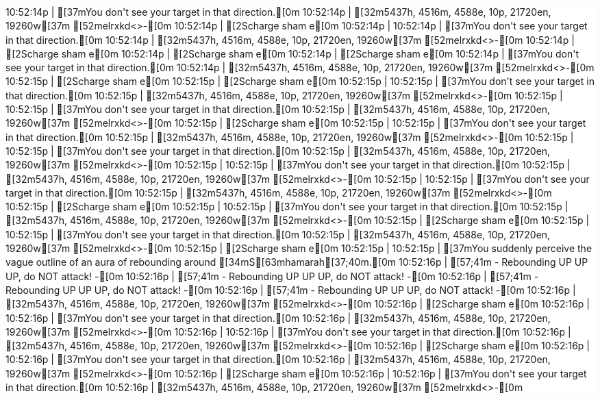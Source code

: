 10:52:14p | [37mYou don't see your target in that direction.[0m
10:52:14p | [32m5437h, 4516m, 4588e, 10p, 21720en, 19260w[37m [52melrxkd<>-[0m
10:52:14p | [2Scharge sham e[0m
10:52:14p | 
10:52:14p | [37mYou don't see your target in that direction.[0m
10:52:14p | [32m5437h, 4516m, 4588e, 10p, 21720en, 19260w[37m [52melrxkd<>-[0m
10:52:14p | [2Scharge sham e[0m
10:52:14p | [2Scharge sham e[0m
10:52:14p | [2Scharge sham e[0m
10:52:14p | [37mYou don't see your target in that direction.[0m
10:52:14p | [32m5437h, 4516m, 4588e, 10p, 21720en, 19260w[37m [52melrxkd<>-[0m
10:52:15p | [2Scharge sham e[0m
10:52:15p | [2Scharge sham e[0m
10:52:15p | 
10:52:15p | [37mYou don't see your target in that direction.[0m
10:52:15p | [32m5437h, 4516m, 4588e, 10p, 21720en, 19260w[37m [52melrxkd<>-[0m
10:52:15p | 
10:52:15p | [37mYou don't see your target in that direction.[0m
10:52:15p | [32m5437h, 4516m, 4588e, 10p, 21720en, 19260w[37m [52melrxkd<>-[0m
10:52:15p | [2Scharge sham e[0m
10:52:15p | 
10:52:15p | [37mYou don't see your target in that direction.[0m
10:52:15p | [32m5437h, 4516m, 4588e, 10p, 21720en, 19260w[37m [52melrxkd<>-[0m
10:52:15p | 
10:52:15p | [37mYou don't see your target in that direction.[0m
10:52:15p | [32m5437h, 4516m, 4588e, 10p, 21720en, 19260w[37m [52melrxkd<>-[0m
10:52:15p | 
10:52:15p | [37mYou don't see your target in that direction.[0m
10:52:15p | [32m5437h, 4516m, 4588e, 10p, 21720en, 19260w[37m [52melrxkd<>-[0m
10:52:15p | 
10:52:15p | [37mYou don't see your target in that direction.[0m
10:52:15p | [32m5437h, 4516m, 4588e, 10p, 21720en, 19260w[37m [52melrxkd<>-[0m
10:52:15p | [2Scharge sham e[0m
10:52:15p | 
10:52:15p | [37mYou don't see your target in that direction.[0m
10:52:15p | [32m5437h, 4516m, 4588e, 10p, 21720en, 19260w[37m [52melrxkd<>-[0m
10:52:15p | [2Scharge sham e[0m
10:52:15p | 
10:52:15p | [37mYou don't see your target in that direction.[0m
10:52:15p | [32m5437h, 4516m, 4588e, 10p, 21720en, 19260w[37m [52melrxkd<>-[0m
10:52:15p | [2Scharge sham e[0m
10:52:15p | 
10:52:15p | [37mYou suddenly perceive the vague outline of an aura of rebounding around [34mS[63mhamarah[37;40m.[0m
10:52:16p | [57;41m - Rebounding UP UP UP, do NOT attack! -[0m
10:52:16p | [57;41m - Rebounding UP UP UP, do NOT attack! -[0m
10:52:16p | [57;41m - Rebounding UP UP UP, do NOT attack! -[0m
10:52:16p | [57;41m - Rebounding UP UP UP, do NOT attack! -[0m
10:52:16p | [32m5437h, 4516m, 4588e, 10p, 21720en, 19260w[37m [52melrxkd<>-[0m
10:52:16p | [2Scharge sham e[0m
10:52:16p | 
10:52:16p | [37mYou don't see your target in that direction.[0m
10:52:16p | [32m5437h, 4516m, 4588e, 10p, 21720en, 19260w[37m [52melrxkd<>-[0m
10:52:16p | 
10:52:16p | [37mYou don't see your target in that direction.[0m
10:52:16p | [32m5437h, 4516m, 4588e, 10p, 21720en, 19260w[37m [52melrxkd<>-[0m
10:52:16p | [2Scharge sham e[0m
10:52:16p | 
10:52:16p | [37mYou don't see your target in that direction.[0m
10:52:16p | [32m5437h, 4516m, 4588e, 10p, 21720en, 19260w[37m [52melrxkd<>-[0m
10:52:16p | [2Scharge sham e[0m
10:52:16p | 
10:52:16p | [37mYou don't see your target in that direction.[0m
10:52:16p | [32m5437h, 4516m, 4588e, 10p, 21720en, 19260w[37m [52melrxkd<>-[0m